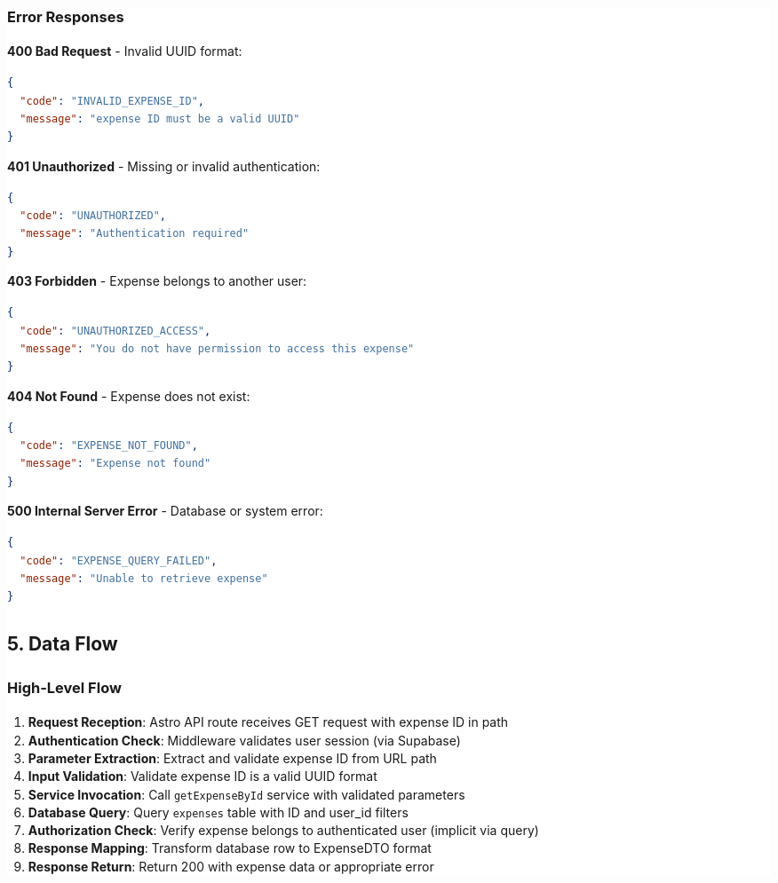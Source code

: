 ### Error Responses

**400 Bad Request** - Invalid UUID format:

```json
{
  "code": "INVALID_EXPENSE_ID",
  "message": "expense ID must be a valid UUID"
}
```

**401 Unauthorized** - Missing or invalid authentication:

```json
{
  "code": "UNAUTHORIZED",
  "message": "Authentication required"
}
```

**403 Forbidden** - Expense belongs to another user:

```json
{
  "code": "UNAUTHORIZED_ACCESS",
  "message": "You do not have permission to access this expense"
}
```

**404 Not Found** - Expense does not exist:

```json
{
  "code": "EXPENSE_NOT_FOUND",
  "message": "Expense not found"
}
```

**500 Internal Server Error** - Database or system error:

```json
{
  "code": "EXPENSE_QUERY_FAILED",
  "message": "Unable to retrieve expense"
}
```

## 5. Data Flow

### High-Level Flow

1. **Request Reception**: Astro API route receives GET request with expense ID in path
2. **Authentication Check**: Middleware validates user session (via Supabase)
3. **Parameter Extraction**: Extract and validate expense ID from URL path
4. **Input Validation**: Validate expense ID is a valid UUID format
5. **Service Invocation**: Call `getExpenseById` service with validated parameters
6. **Database Query**: Query `expenses` table with ID and user_id filters
7. **Authorization Check**: Verify expense belongs to authenticated user (implicit via query)
8. **Response Mapping**: Transform database row to ExpenseDTO format
9. **Response Return**: Return 200 with expense data or appropriate error

